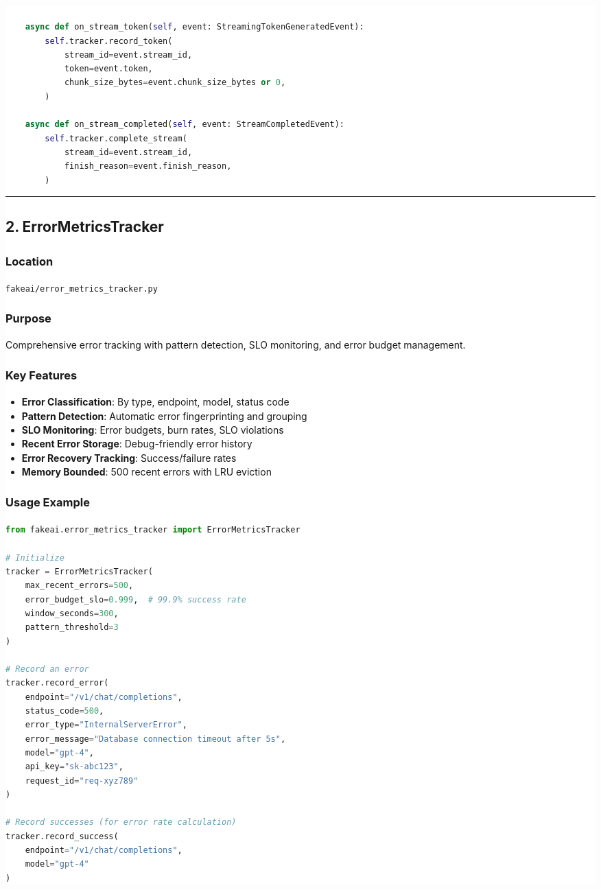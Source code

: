 ```python

    async def on_stream_token(self, event: StreamingTokenGeneratedEvent):
        self.tracker.record_token(
            stream_id=event.stream_id,
            token=event.token,
            chunk_size_bytes=event.chunk_size_bytes or 0,
        )

    async def on_stream_completed(self, event: StreamCompletedEvent):
        self.tracker.complete_stream(
            stream_id=event.stream_id,
            finish_reason=event.finish_reason,
        )
```

---

## 2. ErrorMetricsTracker

### Location
`fakeai/error_metrics_tracker.py`

### Purpose
Comprehensive error tracking with pattern detection, SLO monitoring, and error budget management.

### Key Features

- **Error Classification**: By type, endpoint, model, status code
- **Pattern Detection**: Automatic error fingerprinting and grouping
- **SLO Monitoring**: Error budgets, burn rates, SLO violations
- **Recent Error Storage**: Debug-friendly error history
- **Error Recovery Tracking**: Success/failure rates
- **Memory Bounded**: 500 recent errors with LRU eviction

### Usage Example

```python
from fakeai.error_metrics_tracker import ErrorMetricsTracker

# Initialize
tracker = ErrorMetricsTracker(
    max_recent_errors=500,
    error_budget_slo=0.999,  # 99.9% success rate
    window_seconds=300,
    pattern_threshold=3
)

# Record an error
tracker.record_error(
    endpoint="/v1/chat/completions",
    status_code=500,
    error_type="InternalServerError",
    error_message="Database connection timeout after 5s",
    model="gpt-4",
    api_key="sk-abc123",
    request_id="req-xyz789"
)

# Record successes (for error rate calculation)
tracker.record_success(
    endpoint="/v1/chat/completions",
    model="gpt-4"
)
```
